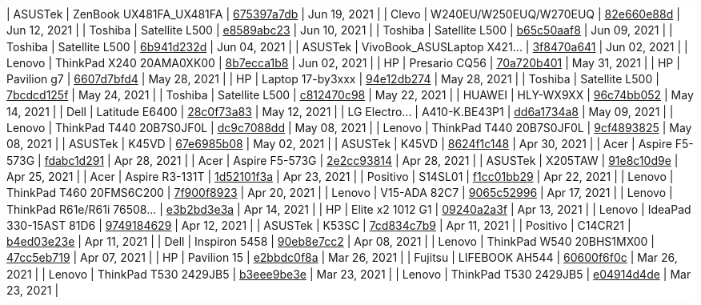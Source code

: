 | ASUSTek       | ZenBook UX481FA_UX481FA     | [675397a7db](https://linux-hardware.org/?probe=675397a7db) | Jun 19, 2021 |
| Clevo         | W240EU/W250EUQ/W270EUQ      | [82e660e88d](https://linux-hardware.org/?probe=82e660e88d) | Jun 12, 2021 |
| Toshiba       | Satellite L500              | [e8589abc23](https://linux-hardware.org/?probe=e8589abc23) | Jun 10, 2021 |
| Toshiba       | Satellite L500              | [b65c50aaf8](https://linux-hardware.org/?probe=b65c50aaf8) | Jun 09, 2021 |
| Toshiba       | Satellite L500              | [6b941d232d](https://linux-hardware.org/?probe=6b941d232d) | Jun 04, 2021 |
| ASUSTek       | VivoBook_ASUSLaptop X421... | [3f8470a641](https://linux-hardware.org/?probe=3f8470a641) | Jun 02, 2021 |
| Lenovo        | ThinkPad X240 20AMA0XK00    | [8b7ecca1b8](https://linux-hardware.org/?probe=8b7ecca1b8) | Jun 02, 2021 |
| HP            | Presario CQ56               | [70a720b401](https://linux-hardware.org/?probe=70a720b401) | May 31, 2021 |
| HP            | Pavilion g7                 | [6607d7bfd4](https://linux-hardware.org/?probe=6607d7bfd4) | May 28, 2021 |
| HP            | Laptop 17-by3xxx            | [94e12db274](https://linux-hardware.org/?probe=94e12db274) | May 28, 2021 |
| Toshiba       | Satellite L500              | [7bcdcd125f](https://linux-hardware.org/?probe=7bcdcd125f) | May 24, 2021 |
| Toshiba       | Satellite L500              | [c812470c98](https://linux-hardware.org/?probe=c812470c98) | May 22, 2021 |
| HUAWEI        | HLY-WX9XX                   | [96c74bb052](https://linux-hardware.org/?probe=96c74bb052) | May 14, 2021 |
| Dell          | Latitude E6400              | [28c0f73a83](https://linux-hardware.org/?probe=28c0f73a83) | May 12, 2021 |
| LG Electro... | A410-K.BE43P1               | [dd6a1734a8](https://linux-hardware.org/?probe=dd6a1734a8) | May 09, 2021 |
| Lenovo        | ThinkPad T440 20B7S0JF0L    | [dc9c7088dd](https://linux-hardware.org/?probe=dc9c7088dd) | May 08, 2021 |
| Lenovo        | ThinkPad T440 20B7S0JF0L    | [9cf4893825](https://linux-hardware.org/?probe=9cf4893825) | May 08, 2021 |
| ASUSTek       | K45VD                       | [67e6985b08](https://linux-hardware.org/?probe=67e6985b08) | May 02, 2021 |
| ASUSTek       | K45VD                       | [8624f1c148](https://linux-hardware.org/?probe=8624f1c148) | Apr 30, 2021 |
| Acer          | Aspire F5-573G              | [fdabc1d291](https://linux-hardware.org/?probe=fdabc1d291) | Apr 28, 2021 |
| Acer          | Aspire F5-573G              | [2e2cc93814](https://linux-hardware.org/?probe=2e2cc93814) | Apr 28, 2021 |
| ASUSTek       | X205TAW                     | [91e8c10d9e](https://linux-hardware.org/?probe=91e8c10d9e) | Apr 25, 2021 |
| Acer          | Aspire R3-131T              | [1d52101f3a](https://linux-hardware.org/?probe=1d52101f3a) | Apr 23, 2021 |
| Positivo      | S14SL01                     | [f1cc01bb29](https://linux-hardware.org/?probe=f1cc01bb29) | Apr 22, 2021 |
| Lenovo        | ThinkPad T460 20FMS6C200    | [7f900f8923](https://linux-hardware.org/?probe=7f900f8923) | Apr 20, 2021 |
| Lenovo        | V15-ADA 82C7                | [9065c52996](https://linux-hardware.org/?probe=9065c52996) | Apr 17, 2021 |
| Lenovo        | ThinkPad R61e/R61i 76508... | [e3b2bd3e3a](https://linux-hardware.org/?probe=e3b2bd3e3a) | Apr 14, 2021 |
| HP            | Elite x2 1012 G1            | [09240a2a3f](https://linux-hardware.org/?probe=09240a2a3f) | Apr 13, 2021 |
| Lenovo        | IdeaPad 330-15AST 81D6      | [9749184629](https://linux-hardware.org/?probe=9749184629) | Apr 12, 2021 |
| ASUSTek       | K53SC                       | [7cd834c7b9](https://linux-hardware.org/?probe=7cd834c7b9) | Apr 11, 2021 |
| Positivo      | C14CR21                     | [b4ed03e23e](https://linux-hardware.org/?probe=b4ed03e23e) | Apr 11, 2021 |
| Dell          | Inspiron 5458               | [90eb8e7cc2](https://linux-hardware.org/?probe=90eb8e7cc2) | Apr 08, 2021 |
| Lenovo        | ThinkPad W540 20BHS1MX00    | [47cc5eb719](https://linux-hardware.org/?probe=47cc5eb719) | Apr 07, 2021 |
| HP            | Pavilion 15                 | [e2bbdc0f8a](https://linux-hardware.org/?probe=e2bbdc0f8a) | Mar 26, 2021 |
| Fujitsu       | LIFEBOOK AH544              | [60600f6f0c](https://linux-hardware.org/?probe=60600f6f0c) | Mar 26, 2021 |
| Lenovo        | ThinkPad T530 2429JB5       | [b3eee9be3e](https://linux-hardware.org/?probe=b3eee9be3e) | Mar 23, 2021 |
| Lenovo        | ThinkPad T530 2429JB5       | [e04914d4de](https://linux-hardware.org/?probe=e04914d4de) | Mar 23, 2021 |